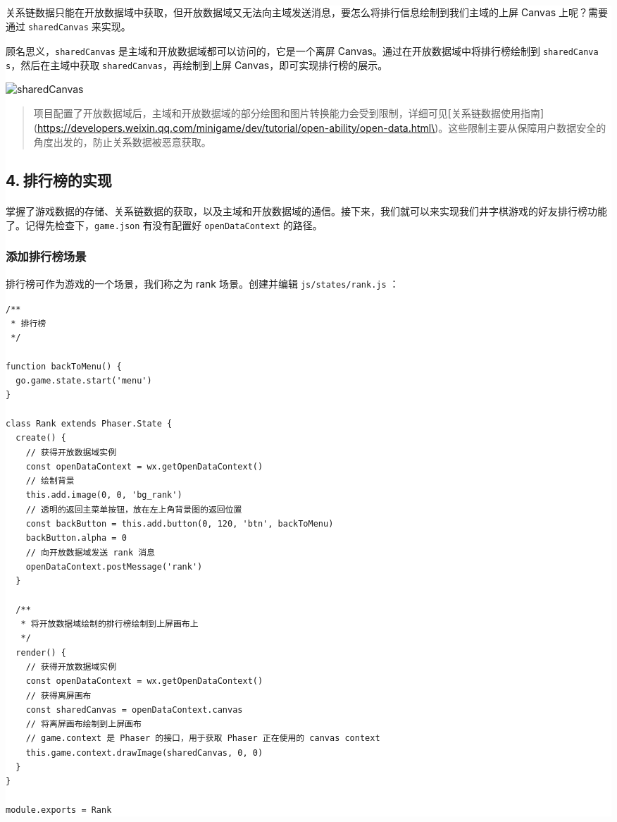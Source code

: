 关系链数据只能在开放数据域中获取，但开放数据域又无法向主域发送消息，要怎么将排行信息绘制到我们主域的上屏 Canvas 上呢？需要通过 `sharedCanvas` 来实现。

顾名思义，`sharedCanvas` 是主域和开放数据域都可以访问的，它是一个离屏 Canvas。通过在开放数据域中将排行榜绘制到 `sharedCanvas`，然后在主域中获取 `sharedCanvas`，再绘制到上屏 Canvas，即可实现排行榜的展示。

![sharedCanvas](https://p1-jj.byteimg.com/tos-cn-i-t2oaga2asx/gold-user-assets/2018/9/14/165d75cfcb11b0c3~tplv-t2oaga2asx-image.image)

> 项目配置了开放数据域后，主域和开放数据域的部分绘图和图片转换能力会受到限制，详细可见\[关系链数据使用指南\]\(https://developers.weixin.qq.com/minigame/dev/tutorial/open-ability/open-data.html\)。这些限制主要从保障用户数据安全的角度出发的，防止关系数据被恶意获取。

## 4\. 排行榜的实现

掌握了游戏数据的存储、关系链数据的获取，以及主域和开放数据域的通信。接下来，我们就可以来实现我们井字棋游戏的好友排行榜功能了。记得先检查下，`game.json` 有没有配置好 `openDataContext` 的路径。

### 添加排行榜场景

排行榜可作为游戏的一个场景，我们称之为 rank 场景。创建并编辑 `js/states/rank.js` ：

```
/**
 * 排行榜
 */

function backToMenu() {
  go.game.state.start('menu')
}

class Rank extends Phaser.State {
  create() {
    // 获得开放数据域实例
    const openDataContext = wx.getOpenDataContext()
    // 绘制背景
    this.add.image(0, 0, 'bg_rank')
    // 透明的返回主菜单按钮，放在左上角背景图的返回位置
    const backButton = this.add.button(0, 120, 'btn', backToMenu)
    backButton.alpha = 0
    // 向开放数据域发送 rank 消息
    openDataContext.postMessage('rank')
  }

  /**
   * 将开放数据域绘制的排行榜绘制到上屏画布上
   */
  render() {
    // 获得开放数据域实例
    const openDataContext = wx.getOpenDataContext()
    // 获得离屏画布
    const sharedCanvas = openDataContext.canvas
    // 将离屏画布绘制到上屏画布
    // game.context 是 Phaser 的接口，用于获取 Phaser 正在使用的 canvas context
    this.game.context.drawImage(sharedCanvas, 0, 0)
  }
}

module.exports = Rank
```
